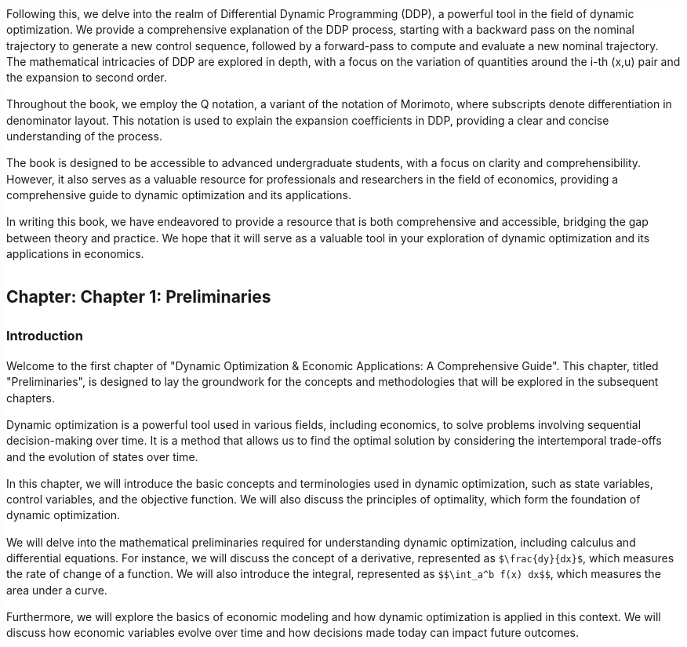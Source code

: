 

Following this, we delve into the realm of Differential Dynamic Programming (DDP), a powerful tool in the field of dynamic optimization. We provide a comprehensive explanation of the DDP process, starting with a backward pass on the nominal trajectory to generate a new control sequence, followed by a forward-pass to compute and evaluate a new nominal trajectory. The mathematical intricacies of DDP are explored in depth, with a focus on the variation of quantities around the i-th (x,u) pair and the expansion to second order.



Throughout the book, we employ the Q notation, a variant of the notation of Morimoto, where subscripts denote differentiation in denominator layout. This notation is used to explain the expansion coefficients in DDP, providing a clear and concise understanding of the process.



The book is designed to be accessible to advanced undergraduate students, with a focus on clarity and comprehensibility. However, it also serves as a valuable resource for professionals and researchers in the field of economics, providing a comprehensive guide to dynamic optimization and its applications.



In writing this book, we have endeavored to provide a resource that is both comprehensive and accessible, bridging the gap between theory and practice. We hope that it will serve as a valuable tool in your exploration of dynamic optimization and its applications in economics.



## Chapter: Chapter 1: Preliminaries

### Introduction



Welcome to the first chapter of "Dynamic Optimization & Economic Applications: A Comprehensive Guide". This chapter, titled "Preliminaries", is designed to lay the groundwork for the concepts and methodologies that will be explored in the subsequent chapters. 



Dynamic optimization is a powerful tool used in various fields, including economics, to solve problems involving sequential decision-making over time. It is a method that allows us to find the optimal solution by considering the intertemporal trade-offs and the evolution of states over time. 



In this chapter, we will introduce the basic concepts and terminologies used in dynamic optimization, such as state variables, control variables, and the objective function. We will also discuss the principles of optimality, which form the foundation of dynamic optimization. 



We will delve into the mathematical preliminaries required for understanding dynamic optimization, including calculus and differential equations. For instance, we will discuss the concept of a derivative, represented as `$\frac{dy}{dx}$`, which measures the rate of change of a function. We will also introduce the integral, represented as `$$\int_a^b f(x) dx$$`, which measures the area under a curve. 



Furthermore, we will explore the basics of economic modeling and how dynamic optimization is applied in this context. We will discuss how economic variables evolve over time and how decisions made today can impact future outcomes. 
